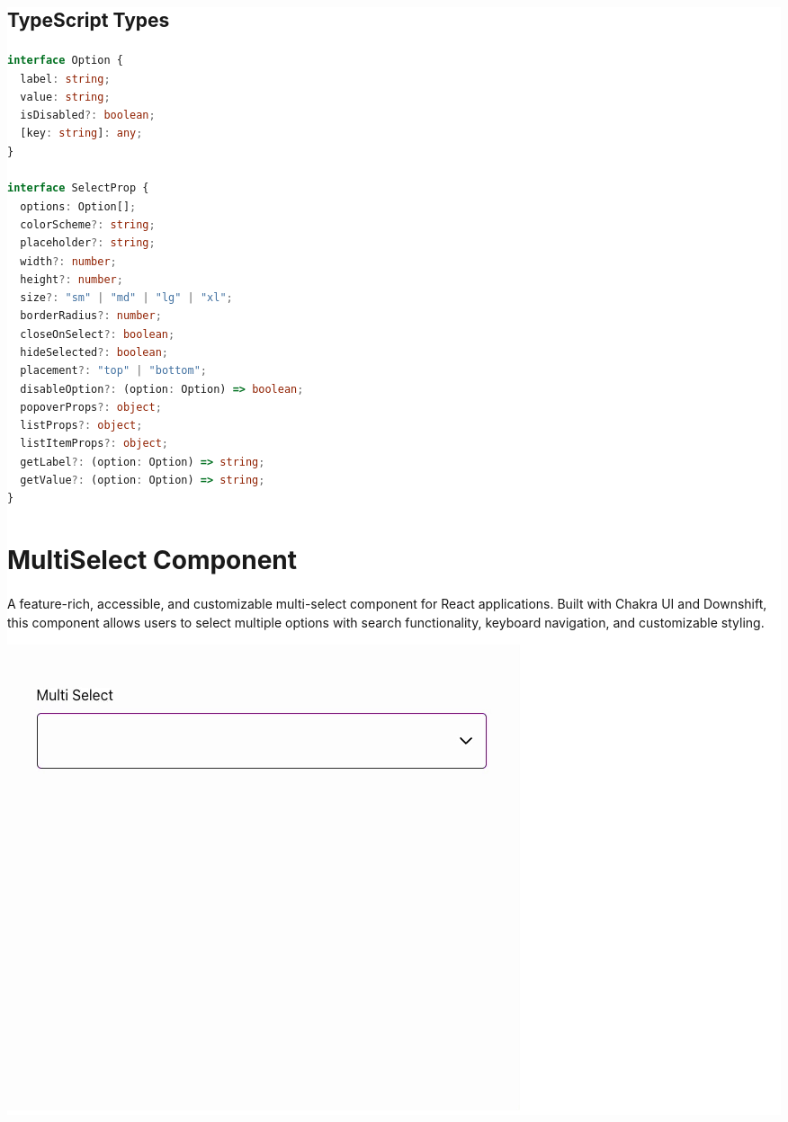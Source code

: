 ## TypeScript Types

```typescript
interface Option {
  label: string;
  value: string;
  isDisabled?: boolean;
  [key: string]: any;
}

interface SelectProp {
  options: Option[];
  colorScheme?: string;
  placeholder?: string;
  width?: number;
  height?: number;
  size?: "sm" | "md" | "lg" | "xl";
  borderRadius?: number;
  closeOnSelect?: boolean;
  hideSelected?: boolean;
  placement?: "top" | "bottom";
  disableOption?: (option: Option) => boolean;
  popoverProps?: object;
  listProps?: object;
  listItemProps?: object;
  getLabel?: (option: Option) => string;
  getValue?: (option: Option) => string;
}
```

# MultiSelect Component

A feature-rich, accessible, and customizable multi-select component for React applications. Built with Chakra UI and Downshift, this component allows users to select multiple options with search functionality, keyboard navigation, and customizable styling.

![Select Component Demo](https://github.com/elchin-jafar/select-multiselect-component/blob/master/multi.gif)